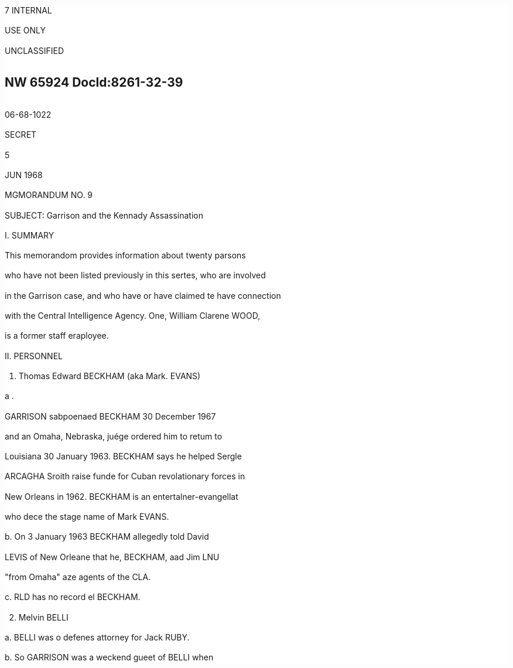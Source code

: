 7 INTERNAL

USE ONLY

UNCLASSIFIED

NW 65924 Docld:8261-32-39
---

##
06-68-1022

SECRET

5

JUN 1968

MGMORANDUM NO. 9

SUBJECT: Garrison and the Kennady Assassination

I. SUMMARY

This memorandom provides information about twenty parsons

who have not been listed previously in this sertes, who are involved

in the Garrison case, and who have or have claimed te have connection

with the Central Intelligence Agency. One, William Clarene WOOD,

is a former staff eraployee.

II. PERSONNEL

1. Thomas Edward BECKHAM (aka Mark. EVANS)

a .

GARRISON sabpoenaed BECKHAM 30 December 1967

and an Omaha, Nebraska, juége ordered him to retum to

Louisiana 30 January 1963. BECKHAM says he helped Sergle

ARCAGHA Sroith raise funde for Cuban revolationary forces in

New Orleans in 1962. BECKHAM is an entertalner-evangellat

who dece the stage name of Mark EVANS.

b. On 3 January 1963 BECKHAM allegedly told David

LEVIS of New Orleane that he, BECKHAM, aad Jim LNU

"from Omaha" aze agents of the CLA.

c. RLD has no record el BECKHAM.

2. Melvin BELLI

a. BELLI was o defenes attorney for Jack RUBY.

b. So GARRISON was a weckend gueet of BELLI when
